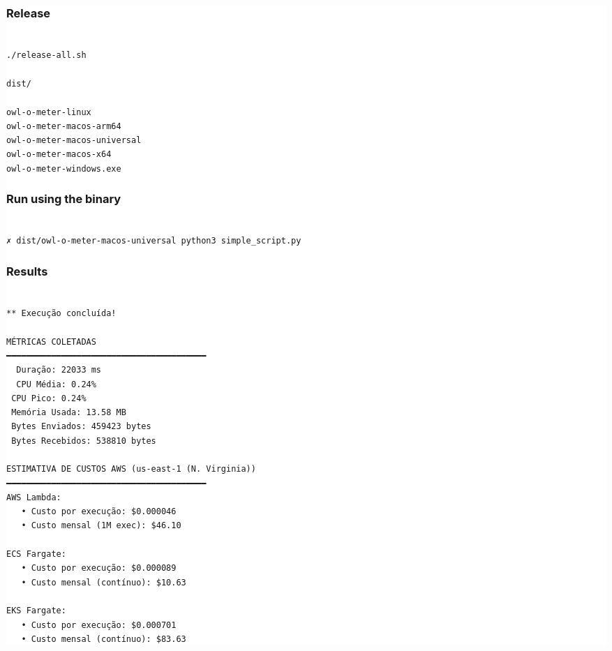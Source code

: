 ### Release
```shell

./release-all.sh

dist/

owl-o-meter-linux
owl-o-meter-macos-arm64
owl-o-meter-macos-universal
owl-o-meter-macos-x64
owl-o-meter-windows.exe

```


### Run using the binary
```shell

✗ dist/owl-o-meter-macos-universal python3 simple_script.py

```


### Results
``` shell

** Execução concluída!

MÉTRICAS COLETADAS
━━━━━━━━━━━━━━━━━━━━━━━━━━━━━━━━━━━━━━━━
  Duração: 22033 ms
  CPU Média: 0.24%
 CPU Pico: 0.24%
 Memória Usada: 13.58 MB
 Bytes Enviados: 459423 bytes
 Bytes Recebidos: 538810 bytes

ESTIMATIVA DE CUSTOS AWS (us-east-1 (N. Virginia))
━━━━━━━━━━━━━━━━━━━━━━━━━━━━━━━━━━━━━━━━
AWS Lambda:
   • Custo por execução: $0.000046
   • Custo mensal (1M exec): $46.10

ECS Fargate:
   • Custo por execução: $0.000089
   • Custo mensal (contínuo): $10.63

EKS Fargate:
   • Custo por execução: $0.000701
   • Custo mensal (contínuo): $83.63
```
